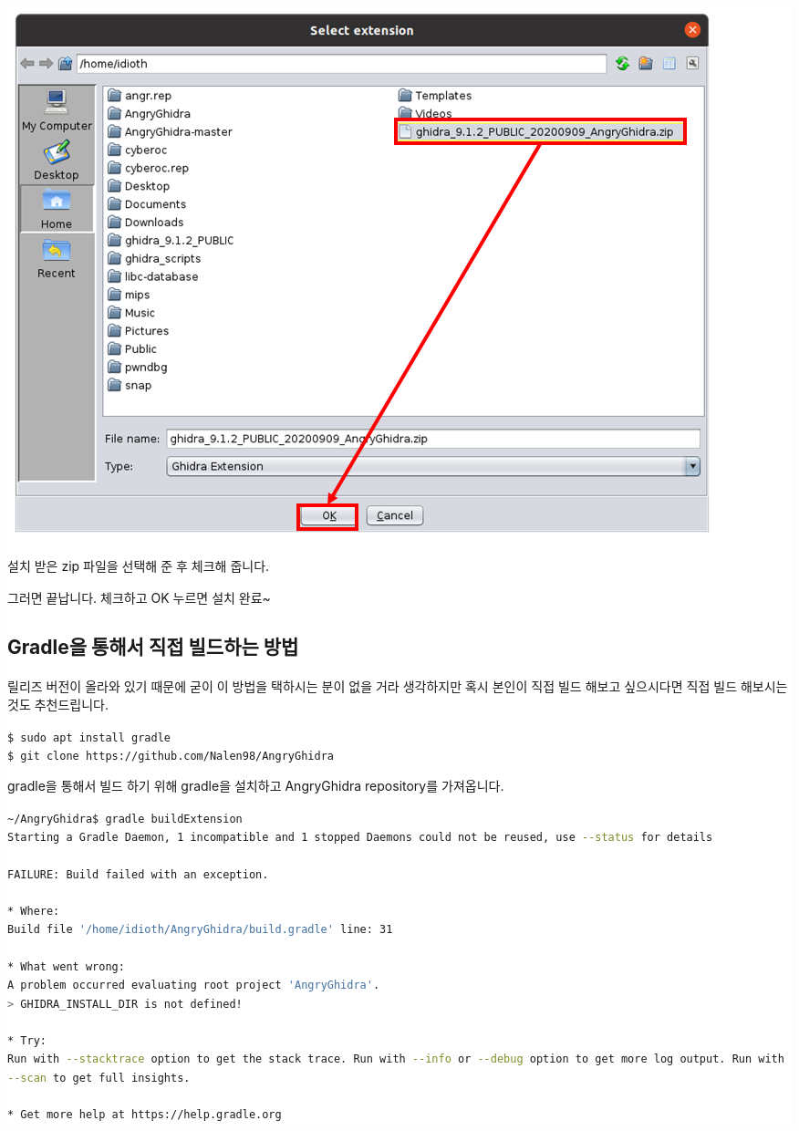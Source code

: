 ![](angry-ghidra/Untitled%203.png)

설치 받은 zip 파일을 선택해 준 후 체크해 줍니다.

그러면 끝납니다. 체크하고 OK 누르면 설치 완료~

## Gradle을 통해서 직접 빌드하는 방법

릴리즈 버전이 올라와 있기 때문에 굳이 이 방법을 택하시는 분이 없을 거라 생각하지만 혹시 본인이 직접 빌드 해보고 싶으시다면 직접 빌드 해보시는 것도 추천드립니다.

```bash
$ sudo apt install gradle
$ git clone https://github.com/Nalen98/AngryGhidra
```

gradle을 통해서 빌드 하기 위해 gradle을 설치하고 AngryGhidra repository를 가져옵니다.

```bash
~/AngryGhidra$ gradle buildExtension
Starting a Gradle Daemon, 1 incompatible and 1 stopped Daemons could not be reused, use --status for details

FAILURE: Build failed with an exception.

* Where:
Build file '/home/idioth/AngryGhidra/build.gradle' line: 31

* What went wrong:
A problem occurred evaluating root project 'AngryGhidra'.
> GHIDRA_INSTALL_DIR is not defined!

* Try:
Run with --stacktrace option to get the stack trace. Run with --info or --debug option to get more log output. Run with --scan to get full insights.

* Get more help at https://help.gradle.org

```